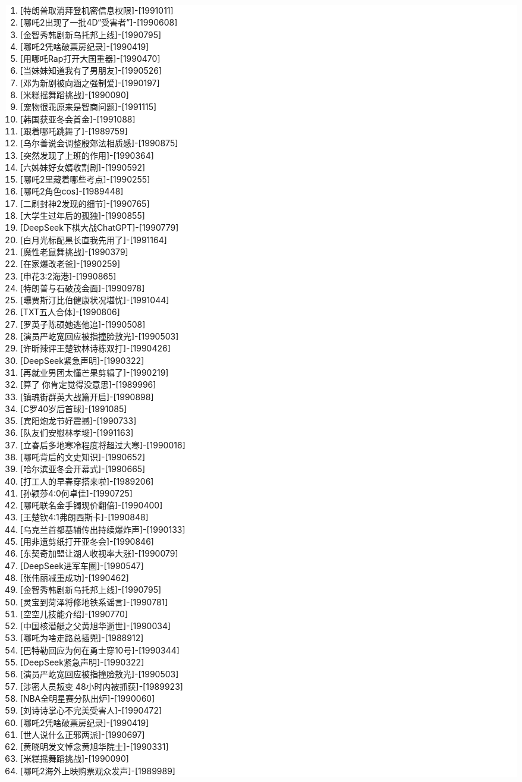 1. [特朗普取消拜登机密信息权限]-[1991011]
1. [哪吒2出现了一批4D“受害者”]-[1990608]
1. [金智秀韩剧新乌托邦上线]-[1990795]
1. [哪吒2凭啥破票房纪录]-[1990419]
1. [用哪吒Rap打开大国重器]-[1990470]
1. [当妹妹知道我有了男朋友]-[1990526]
1. [邓为新剧被向涵之强制爱]-[1990197]
1. [米糕摇舞蹈挑战]-[1990090]
1. [宠物很乖原来是智商问题]-[1991115]
1. [韩国获亚冬会首金]-[1991088]
1. [跟着哪吒跳舞了]-[1989759]
1. [乌尔善说会调整殷郊法相质感]-[1990875]
1. [突然发现了上班的作用]-[1990364]
1. [六姊妹好女婿收割剧]-[1990592]
1. [哪吒2里藏着哪些考点]-[1990255]
1. [哪吒2角色cos]-[1989448]
1. [二刷封神2发现的细节]-[1990765]
1. [大学生过年后的孤独]-[1990855]
1. [DeepSeek下棋大战ChatGPT]-[1990779]
1. [白月光标配黑长直我先用了]-[1991164]
1. [魔性老鼠舞挑战]-[1990379]
1. [在家爆改老爸]-[1990259]
1. [申花3:2海港]-[1990865]
1. [特朗普与石破茂会面]-[1990978]
1. [曝贾斯汀比伯健康状况堪忧]-[1991044]
1. [TXT五人合体]-[1990806]
1. [罗英子陈硕她逃他追]-[1990508]
1. [演员严屹宽回应被指撞脸敖光]-[1990503]
1. [许昕辣评王楚钦林诗栋双打]-[1990426]
1. [DeepSeek紧急声明]-[1990322]
1. [再就业男团太懂芒果剪辑了]-[1990219]
1. [算了 你肯定觉得没意思]-[1989996]
1. [镇魂街群英大战篇开启]-[1990898]
1. [C罗40岁后首球]-[1991085]
1. [宾阳炮龙节好震撼]-[1990733]
1. [队友们安慰林孝埈]-[1991163]
1. [立春后多地寒冷程度将超过大寒]-[1990016]
1. [哪吒背后的文史知识]-[1990652]
1. [哈尔滨亚冬会开幕式]-[1990665]
1. [打工人的早春穿搭来啦]-[1989206]
1. [孙颖莎4:0何卓佳]-[1990725]
1. [哪吒联名金手镯现价翻倍]-[1990400]
1. [王楚钦4:1弗朗西斯卡]-[1990848]
1. [乌克兰首都基辅传出持续爆炸声]-[1990133]
1. [用非遗剪纸打开亚冬会]-[1990846]
1. [东契奇加盟让湖人收视率大涨]-[1990079]
1. [DeepSeek进军车圈]-[1990547]
1. [张伟丽减重成功]-[1990462]
1. [金智秀韩剧新乌托邦上线]-[1990795]
1. [灵宝到菏泽将修地铁系谣言]-[1990781]
1. [空空儿技能介绍]-[1990770]
1. [中国核潜艇之父黄旭华逝世]-[1990034]
1. [哪吒为啥走路总插兜]-[1988912]
1. [巴特勒回应为何在勇士穿10号]-[1990344]
1. [DeepSeek紧急声明]-[1990322]
1. [演员严屹宽回应被指撞脸敖光]-[1990503]
1. [涉密人员叛变 48小时内被抓获]-[1989923]
1. [NBA全明星赛分队出炉]-[1990060]
1. [刘诗诗掌心不完美受害人]-[1990472]
1. [哪吒2凭啥破票房纪录]-[1990419]
1. [世人说什么正邪两派]-[1990697]
1. [黄晓明发文悼念黄旭华院士]-[1990331]
1. [米糕摇舞蹈挑战]-[1990090]
1. [哪吒2海外上映购票观众发声]-[1989989]